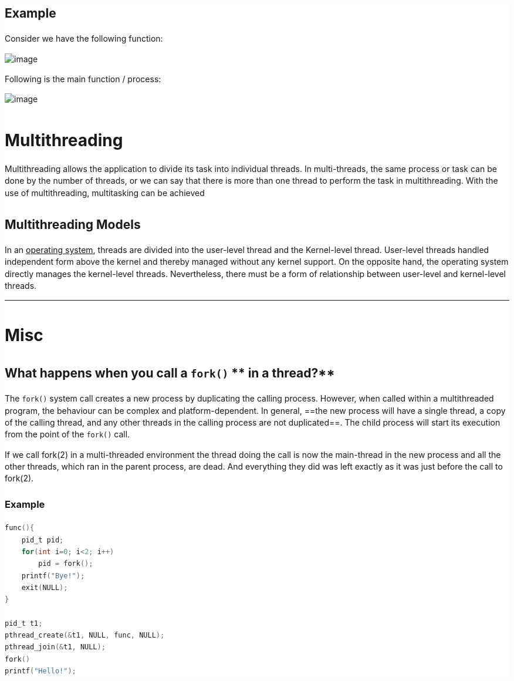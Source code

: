 ## Example

Consider we have the following function:

​![image](Threads.png)​

Following is the main function / process:

​![image](Threads-4.png)​

# Multithreading

Multithreading allows the application to divide its task into individual threads. In multi-threads, the same process or task can be done by the number of threads, or we can say that there is more than one thread to perform the task in multithreading. With the use of multithreading, multitasking can be achieved

## Multithreading Models

In an [operating system](https://www.javatpoint.com/os-tutorial), threads are divided into the user-level thread and the Kernel-level thread. User-level threads handled independent form above the kernel and thereby managed without any kernel support. On the opposite hand, the operating system directly manages the kernel-level threads. Nevertheless, there must be a form of relationship between user-level and kernel-level threads.

---

# Misc

## **What happens when you call a **​**​`fork()`​** ​ ** in a thread?**

The `fork()`​ system call creates a new process by duplicating the calling process. However, when called within a multithreaded program, the behaviour can be complex and platform-dependent. In general, ==the new process will have a single thread, a copy of the calling thread, and any other threads in the calling process are not duplicated==. The child process will start its execution from the point of the `fork()`​ call.

If we call fork(2) in a multi-threaded environment the thread doing the call is now the main-thread in the new process and all the other threads, which ran in the parent process, are dead. And everything they did was left exactly as it was just before the call to fork(2).

### Example

```c
func(){
	pid_t pid;
	for(int i=0; i<2; i++)
		pid = fork();
	printf("Bye!");
	exit(NULL);
}

pid_t t1;
pthread_create(&t1, NULL, func, NULL);
pthread_join(&t1, NULL);
fork()
printf("Hello!");
```
